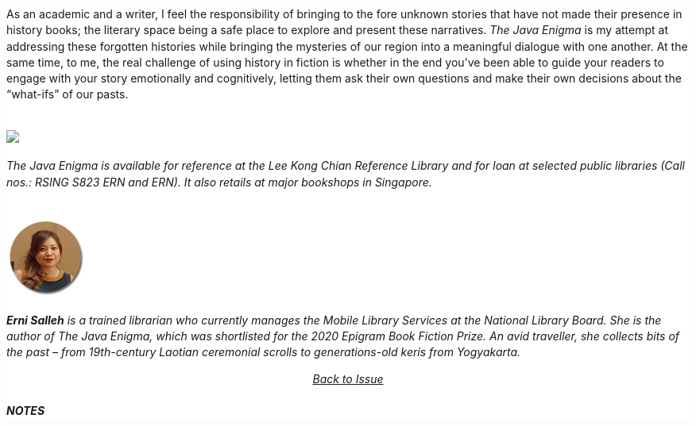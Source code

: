 As an academic and a writer, I feel the responsibility of bringing to the fore unknown stories that have not made their presence in history books; the literary space being a safe place to explore and present these narratives. *The Java Enigma* is my attempt at addressing these forgotten histories while bringing the mysteries of our region into a meaningful dialogue with one another. At the same time, to me, the real challenge of using history in fiction is whether in the end you’ve been able to guide your readers to engage with your story emotionally and cognitively, letting them ask their own questions and make their own decisions about the “what-ifs” of our pasts. 

<div style="background-color: white;">
<br/>
<img src="/images/Vol-16-issue-3/borobudur/theborobudur-javaenigma.jpg style="width: 200px; height: 300px;"/>

<i>The Java Enigma<i> is available for reference at the Lee Kong Chian Reference Library and for loan at selected public libraries (Call nos.: RSING S823 ERN and ERN). It also retails at major bookshops in Singapore.
</div>

<div style="background-color: white;">
<br/>
<img src="/images/Vol-16-issue-3/authors/ErniSalleh.png" style="width: 100px; height: 100px;"/>

<b>Erni Salleh</b> is a trained librarian who currently manages the Mobile Library Services at the National Library Board. She is the author of <i>The Java Enigma</i>, which was shortlisted for the 2020 Epigram Book Fiction Prize. An avid traveller, she collects bits of the past – from 19th-century Laotian ceremonial scrolls to generations-old keris from Yogyakarta.

</div>

<a href="https://nlb-ba-staging.netlify.app/vol-16/issue-3/oct-dec-2020/"><center>Back to Issue</center></a>

#### **NOTES**
[^1]: Most ancient Javanese or Buddhist temples have rooms designed to house special objects of worship. Only priests were allowed to enter. Conversely, Borobudur is not intended as a devotional monument to Buddha but a place for pilgrims to achieve enlightenment. 
[^2]: Stutterheim, W.F. (1956). *[Studies in Indonesian archaeology](https://eservice.nlb.gov.sg/item_holding.aspx?bid=3274470)* (p. 33). The Hague: M.Nijhoff. (Call no.: RCLOS 992.2 STU). [A plinth is a pedestal or support for a statue or a column in architecture.] 
[^3]: The Pallava script is a Brahmic script named after the Pallava dynasty (275 CE to 897 CE) of Southern India. It later influenced the development of languages in Southeast Asia such as Cham (spoken in Cambodia and Vietnam) and Kawi (Old Javanese). Pallava was likely spoken by the religious and ruling classes at the time. 
[^4]: Skilling, P. (2015). An untraced Buddhist verse inscription from Peninsular Southeast Asia (p. 33). In D.C. Lammerts (Ed.), *[Buddhist dynamics in premodern and early modern Southeast Asia](https://eservice.nlb.gov.sg/item_holding.aspx?bid=202101197)*. Singapore: ISEAS Publishing. (Call no.: RSEA 294.30959 BUD)
[^5]: De Casparis, J.G. (1956). *[Selected Inscriptions from the 7th to the 9th century A.D.](https://eservice.nlb.gov.sg/item_holding.aspx?bid=4407143)* (pp. 48, 52, 55–56) Bandung: Masa Baru. (Call no.: RU 499.2017 CAS)
[^6]: Suárez, T. (1999). *[Early mapping of Southeast Asia: The epic story of seafarers, adventurers, and cartographers who first mapped the regions between China and India](https://eservice.nlb.gov.sg/item_holding.aspx?bid=9654316)* (p. 27). Hong Kong: Periplus Editions. (Call no.: RSING q912.59 SUA) 
[^7]: Suárez, 1999, p. 39. Albuquerque was a military genius and a great naval commander who helped to build and expand the Portuguese Empire. He conquered Ormuz in 1507, Goa in 1510 and Melaka in 1511. 
[^8]: [Suárez](https://eservice.nlb.gov.sg/item_holding.aspx?bid=9654316), 1999, p. 32.